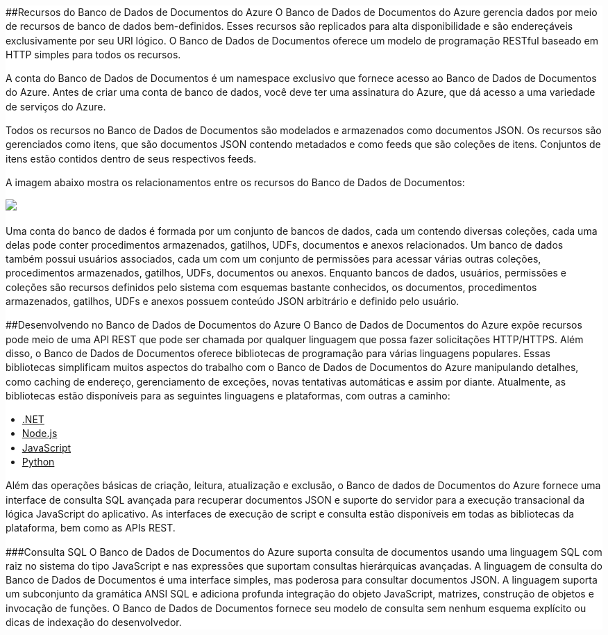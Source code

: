 ##<a name="data-management"></a>Recursos do Banco de Dados de Documentos do Azure
O Banco de Dados de Documentos do Azure gerencia dados por meio de recursos de banco de dados bem-definidos. Esses recursos são replicados para alta disponibilidade e são endereçáveis exclusivamente por seu URI lógico. O Banco de Dados de Documentos oferece um modelo de programação RESTful baseado em HTTP simples para todos os recursos. 

A conta do Banco de Dados de Documentos é um namespace exclusivo que fornece acesso ao Banco de Dados de Documentos do Azure. Antes de criar uma conta de banco de dados, você deve ter uma assinatura do Azure, que dá acesso a uma variedade de serviços do Azure. 

Todos os recursos no Banco de Dados de Documentos são modelados e armazenados como documentos JSON. Os recursos são gerenciados como itens, que são documentos JSON contendo metadados e como feeds que são coleções de itens. Conjuntos de itens estão contidos dentro de seus respectivos feeds.

A imagem abaixo mostra os relacionamentos entre os recursos do Banco de Dados de Documentos:

![][1] 

Uma conta do banco de dados é formada por um conjunto de bancos de dados, cada um contendo diversas coleções, cada uma delas pode conter procedimentos armazenados, gatilhos, UDFs, documentos e anexos relacionados. Um banco de dados também possui usuários associados, cada um com um conjunto de permissões para acessar várias outras coleções, procedimentos armazenados, gatilhos, UDFs, documentos ou anexos. Enquanto bancos de dados, usuários, permissões e coleções são recursos definidos pelo sistema com esquemas bastante conhecidos, os documentos, procedimentos armazenados, gatilhos, UDFs e anexos possuem conteúdo JSON arbitrário e definido pelo usuário.  

##<a name="develop"></a>Desenvolvendo no Banco de Dados de Documentos do Azure
O Banco de Dados de Documentos do Azure expõe recursos pode meio de uma API REST que pode ser chamada por qualquer linguagem que possa fazer solicitações HTTP/HTTPS. Além disso, o Banco de Dados de Documentos oferece bibliotecas de programação para várias linguagens populares. Essas bibliotecas simplificam muitos aspectos do trabalho com o Banco de Dados de Documentos do Azure manipulando detalhes, como caching de endereço, gerenciamento de exceções, novas tentativas automáticas e assim por diante. Atualmente, as bibliotecas estão disponíveis para as seguintes linguagens e plataformas, com outras a caminho:  

- [.NET](http://go.microsoft.com/fwlink/?LinkID=402989)  
-	[Node.js](http://go.microsoft.com/fwlink/?LinkID=402990)
-	[JavaScript](http://go.microsoft.com/fwlink/?LinkID=402991)
-	[Python](http://go.microsoft.com/fwlink/?LinkID=402992)

Além das operações básicas de criação, leitura, atualização e exclusão, o Banco de dados de Documentos do Azure fornece uma interface de consulta SQL avançada para recuperar documentos JSON e suporte do servidor para a execução transacional da lógica JavaScript do aplicativo. As interfaces de execução de script e consulta estão disponíveis em todas as bibliotecas da plataforma, bem como as APIs REST. 

###Consulta SQL
O Banco de Dados de Documentos do Azure suporta consulta de documentos usando uma linguagem SQL com raiz no sistema do tipo JavaScript e nas expressões que suportam consultas hierárquicas avançadas. A linguagem de consulta do Banco de Dados de Documentos é uma interface simples, mas poderosa para consultar documentos JSON. A linguagem suporta um subconjunto da gramática ANSI SQL e adiciona profunda integração do objeto JavaScript, matrizes, construção de objetos e invocação de funções. O Banco de Dados de Documentos fornece seu modelo de consulta sem nenhum esquema explícito ou dicas de indexação do desenvolvedor.


[1]: ./media/documentdb-introduction/intro.png